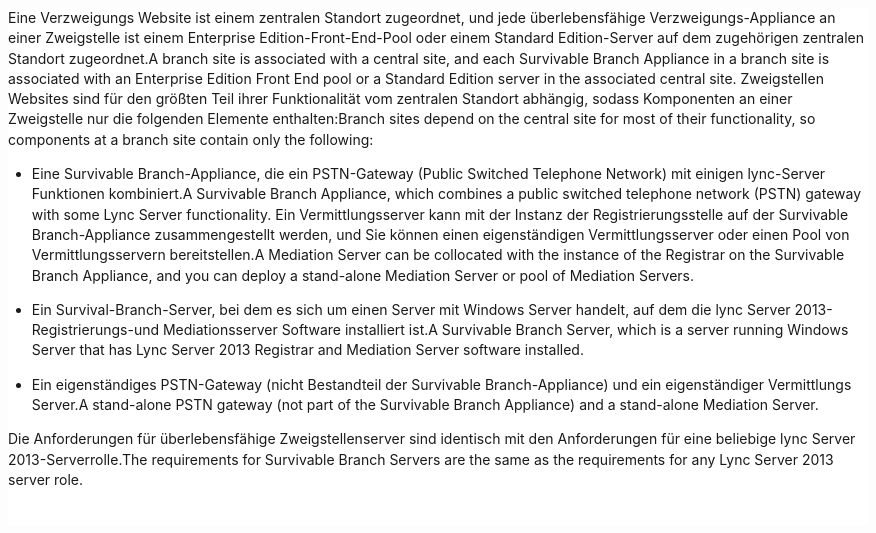 <span data-ttu-id="2aa98-198">Eine Verzweigungs Website ist einem zentralen Standort zugeordnet, und jede überlebensfähige Verzweigungs-Appliance an einer Zweigstelle ist einem Enterprise Edition-Front-End-Pool oder einem Standard Edition-Server auf dem zugehörigen zentralen Standort zugeordnet.</span><span class="sxs-lookup"><span data-stu-id="2aa98-198">A branch site is associated with a central site, and each Survivable Branch Appliance in a branch site is associated with an Enterprise Edition Front End pool or a Standard Edition server in the associated central site.</span></span> <span data-ttu-id="2aa98-199">Zweigstellen Websites sind für den größten Teil ihrer Funktionalität vom zentralen Standort abhängig, sodass Komponenten an einer Zweigstelle nur die folgenden Elemente enthalten:</span><span class="sxs-lookup"><span data-stu-id="2aa98-199">Branch sites depend on the central site for most of their functionality, so components at a branch site contain only the following:</span></span>

  - <span data-ttu-id="2aa98-200">Eine Survivable Branch-Appliance, die ein PSTN-Gateway (Public Switched Telephone Network) mit einigen lync-Server Funktionen kombiniert.</span><span class="sxs-lookup"><span data-stu-id="2aa98-200">A Survivable Branch Appliance, which combines a public switched telephone network (PSTN) gateway with some Lync Server functionality.</span></span> <span data-ttu-id="2aa98-201">Ein Vermittlungsserver kann mit der Instanz der Registrierungsstelle auf der Survivable Branch-Appliance zusammengestellt werden, und Sie können einen eigenständigen Vermittlungsserver oder einen Pool von Vermittlungsservern bereitstellen.</span><span class="sxs-lookup"><span data-stu-id="2aa98-201">A Mediation Server can be collocated with the instance of the Registrar on the Survivable Branch Appliance, and you can deploy a stand-alone Mediation Server or pool of Mediation Servers.</span></span>

  - <span data-ttu-id="2aa98-202">Ein Survival-Branch-Server, bei dem es sich um einen Server mit Windows Server handelt, auf dem die lync Server 2013-Registrierungs-und Mediationsserver Software installiert ist.</span><span class="sxs-lookup"><span data-stu-id="2aa98-202">A Survivable Branch Server, which is a server running Windows Server that has Lync Server 2013 Registrar and Mediation Server software installed.</span></span>

  - <span data-ttu-id="2aa98-203">Ein eigenständiges PSTN-Gateway (nicht Bestandteil der Survivable Branch-Appliance) und ein eigenständiger Vermittlungs Server.</span><span class="sxs-lookup"><span data-stu-id="2aa98-203">A stand-alone PSTN gateway (not part of the Survivable Branch Appliance) and a stand-alone Mediation Server.</span></span>

<span data-ttu-id="2aa98-204">Die Anforderungen für überlebensfähige Zweigstellenserver sind identisch mit den Anforderungen für eine beliebige lync Server 2013-Serverrolle.</span><span class="sxs-lookup"><span data-stu-id="2aa98-204">The requirements for Survivable Branch Servers are the same as the requirements for any Lync Server 2013 server role.</span></span>

</div>

</div>

<span> </span>

</div>

</div>

</div>

